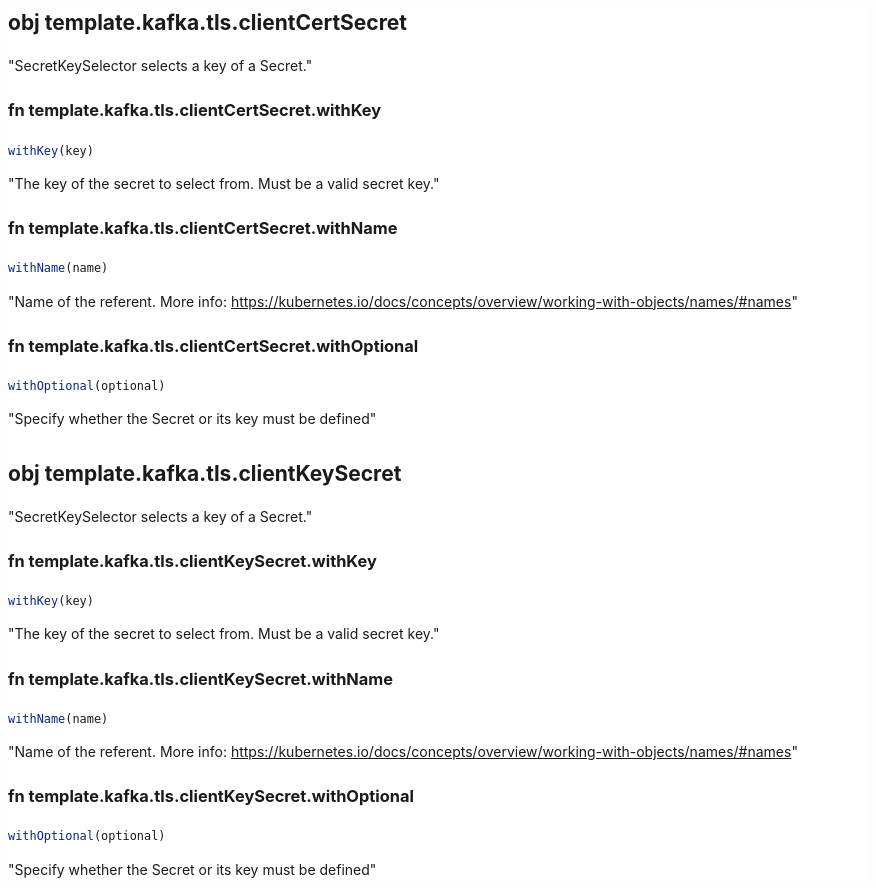 ## obj template.kafka.tls.clientCertSecret

"SecretKeySelector selects a key of a Secret."

### fn template.kafka.tls.clientCertSecret.withKey

```ts
withKey(key)
```

"The key of the secret to select from.  Must be a valid secret key."

### fn template.kafka.tls.clientCertSecret.withName

```ts
withName(name)
```

"Name of the referent. More info: https://kubernetes.io/docs/concepts/overview/working-with-objects/names/#names"

### fn template.kafka.tls.clientCertSecret.withOptional

```ts
withOptional(optional)
```

"Specify whether the Secret or its key must be defined"

## obj template.kafka.tls.clientKeySecret

"SecretKeySelector selects a key of a Secret."

### fn template.kafka.tls.clientKeySecret.withKey

```ts
withKey(key)
```

"The key of the secret to select from.  Must be a valid secret key."

### fn template.kafka.tls.clientKeySecret.withName

```ts
withName(name)
```

"Name of the referent. More info: https://kubernetes.io/docs/concepts/overview/working-with-objects/names/#names"

### fn template.kafka.tls.clientKeySecret.withOptional

```ts
withOptional(optional)
```

"Specify whether the Secret or its key must be defined"
